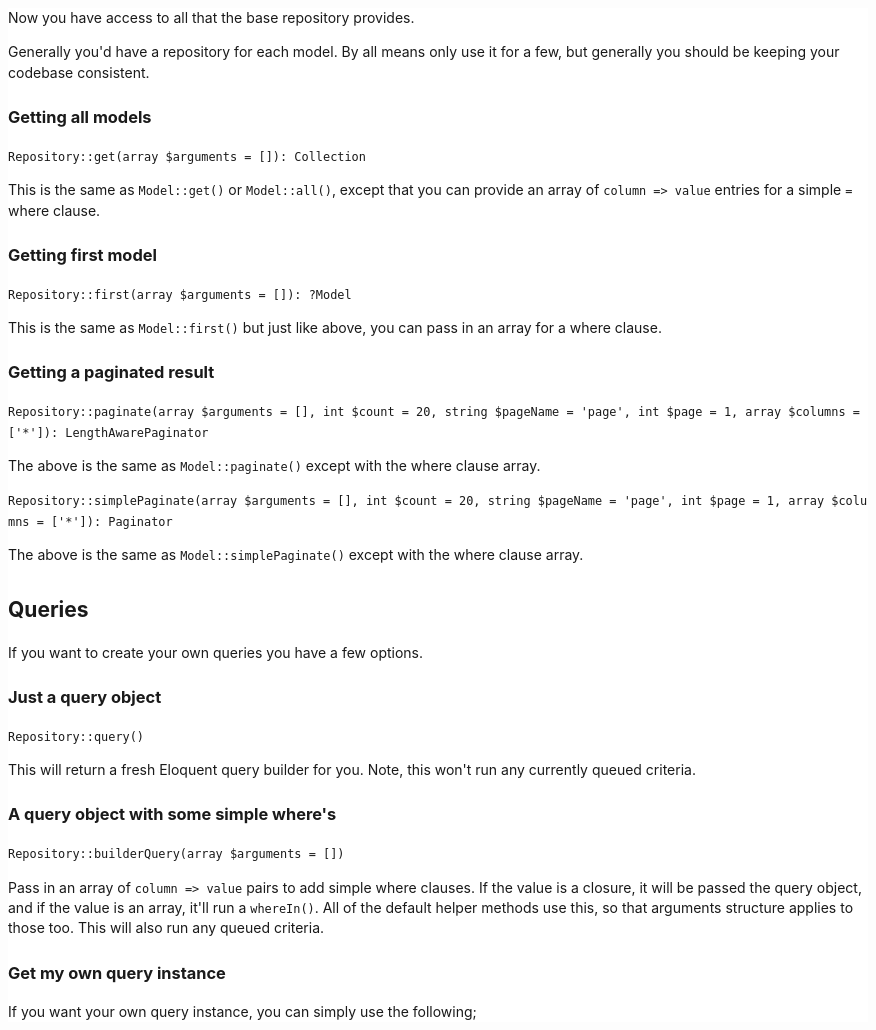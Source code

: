 
Now you have access to all that the base repository provides.

Generally you'd have a repository for each model. By all means only use it for a few, but generally you should be keeping your codebase consistent.

### Getting all models

    Repository::get(array $arguments = []): Collection

This is the same as `Model::get()` or `Model::all()`, except that you can provide an array of `column => value` entries for a simple `=`
where clause.

### Getting first model
   
    Repository::first(array $arguments = []): ?Model
    
This is the same as `Model::first()` but just like above, you can pass in an array for a where clause.

### Getting a paginated result

    Repository::paginate(array $arguments = [], int $count = 20, string $pageName = 'page', int $page = 1, array $columns = ['*']): LengthAwarePaginator
    
The above is the same as `Model::paginate()` except with the where clause array.

    Repository::simplePaginate(array $arguments = [], int $count = 20, string $pageName = 'page', int $page = 1, array $columns = ['*']): Paginator
    
The above is the same as `Model::simplePaginate()` except with the where clause array.

## Queries
If you want to create your own queries you have a few options.

### Just a query object

    Repository::query()

This will return a fresh Eloquent query builder for you. Note, this won't run any currently queued criteria.

### A query object with some simple where's

    Repository::builderQuery(array $arguments = [])

Pass in an array of `column => value` pairs to add simple where clauses. If the value is a closure, it will be passed the query object,
and if the value is an array, it'll run a `whereIn()`. All of the default helper methods use this, so that arguments structure applies to those too.
This will also run any queued criteria.

### Get my own query instance
If you want your own query instance, you can simply use the following;
